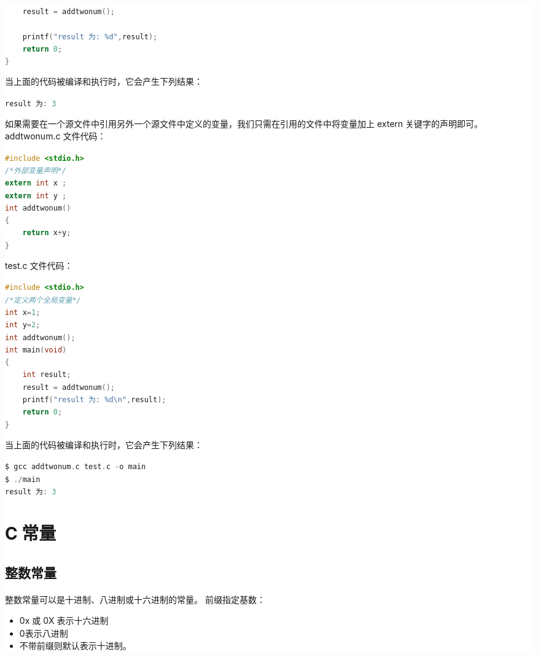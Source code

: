 ```c
    result = addtwonum();
    
    printf("result 为: %d",result);
    return 0;
}
```
当上面的代码被编译和执行时，它会产生下列结果：
```c
result 为: 3
```
如果需要在一个源文件中引用另外一个源文件中定义的变量，我们只需在引用的文件中将变量加上 extern 关键字的声明即可。
addtwonum.c 文件代码：
```c
#include <stdio.h>
/*外部变量声明*/
extern int x ;
extern int y ;
int addtwonum()
{
    return x+y;
}
```
test.c 文件代码：
```c
#include <stdio.h>
/*定义两个全局变量*/
int x=1;
int y=2;
int addtwonum();
int main(void)
{
    int result;
    result = addtwonum();
    printf("result 为: %d\n",result);
    return 0;
}
```
当上面的代码被编译和执行时，它会产生下列结果：
```c
$ gcc addtwonum.c test.c -o main
$ ./main
result 为: 3
```

# C 常量
## 整数常量
整数常量可以是十进制、八进制或十六进制的常量。
前缀指定基数：
 - 0x 或 0X 表示十六进制
 - 0表示八进制
 - 不带前缀则默认表示十进制。
